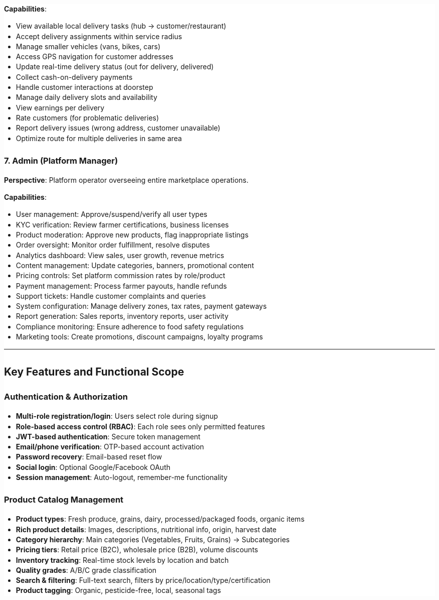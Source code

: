 **Capabilities**:
- View available local delivery tasks (hub → customer/restaurant)
- Accept delivery assignments within service radius
- Manage smaller vehicles (vans, bikes, cars)
- Access GPS navigation for customer addresses
- Update real-time delivery status (out for delivery, delivered)
- Collect cash-on-delivery payments
- Handle customer interactions at doorstep
- Manage daily delivery slots and availability
- View earnings per delivery
- Rate customers (for problematic deliveries)
- Report delivery issues (wrong address, customer unavailable)
- Optimize route for multiple deliveries in same area

### 7. **Admin (Platform Manager)**
**Perspective**: Platform operator overseeing entire marketplace operations.

**Capabilities**:
- User management: Approve/suspend/verify all user types
- KYC verification: Review farmer certifications, business licenses
- Product moderation: Approve new products, flag inappropriate listings
- Order oversight: Monitor order fulfillment, resolve disputes
- Analytics dashboard: View sales, user growth, revenue metrics
- Content management: Update categories, banners, promotional content
- Pricing controls: Set platform commission rates by role/product
- Payment management: Process farmer payouts, handle refunds
- Support tickets: Handle customer complaints and queries
- System configuration: Manage delivery zones, tax rates, payment gateways
- Report generation: Sales reports, inventory reports, user activity
- Compliance monitoring: Ensure adherence to food safety regulations
- Marketing tools: Create promotions, discount campaigns, loyalty programs

---

## Key Features and Functional Scope

### Authentication & Authorization
- **Multi-role registration/login**: Users select role during signup
- **Role-based access control (RBAC)**: Each role sees only permitted features
- **JWT-based authentication**: Secure token management
- **Email/phone verification**: OTP-based account activation
- **Password recovery**: Email-based reset flow
- **Social login**: Optional Google/Facebook OAuth
- **Session management**: Auto-logout, remember-me functionality

### Product Catalog Management
- **Product types**: Fresh produce, grains, dairy, processed/packaged foods, organic items
- **Rich product details**: Images, descriptions, nutritional info, origin, harvest date
- **Category hierarchy**: Main categories (Vegetables, Fruits, Grains) → Subcategories
- **Pricing tiers**: Retail price (B2C), wholesale price (B2B), volume discounts
- **Inventory tracking**: Real-time stock levels by location and batch
- **Quality grades**: A/B/C grade classification
- **Search & filtering**: Full-text search, filters by price/location/type/certification
- **Product tagging**: Organic, pesticide-free, local, seasonal tags
